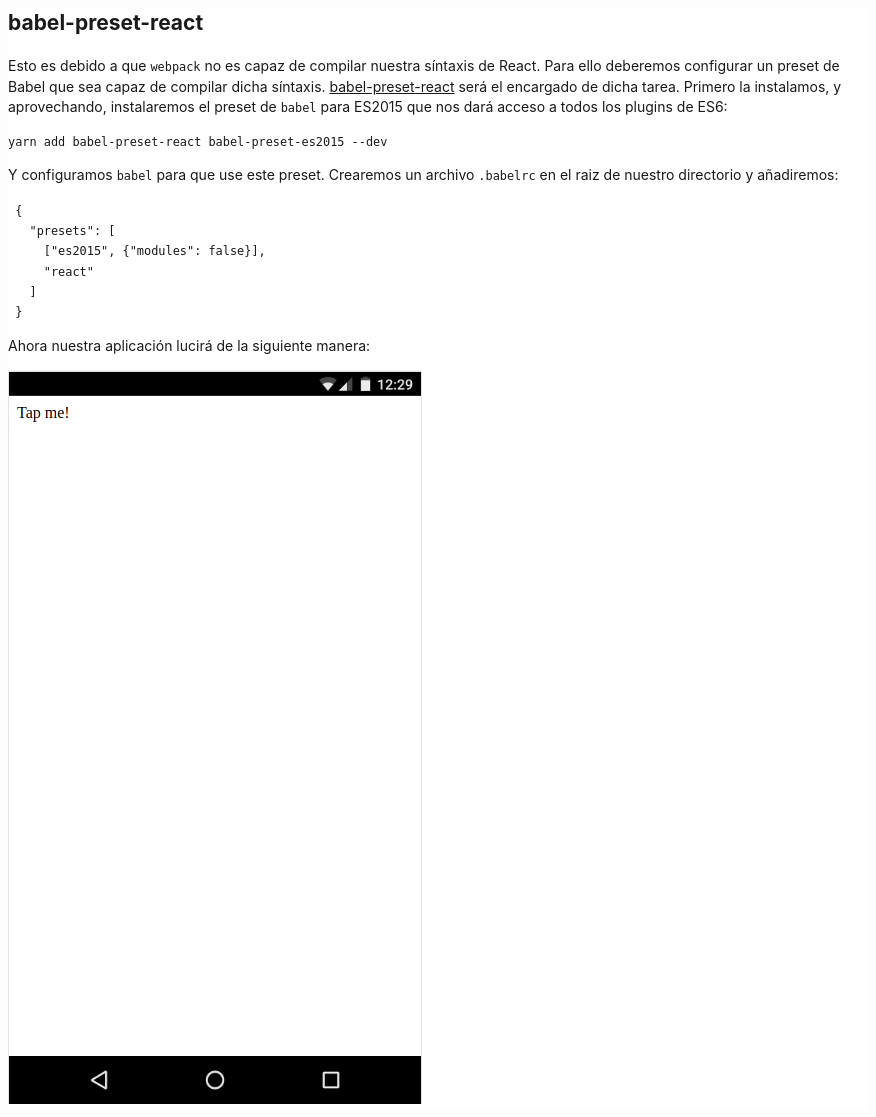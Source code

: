 ## babel-preset-react
      
 Esto es debido a que `webpack` no es capaz de compilar nuestra síntaxis de React. Para ello deberemos configurar un preset de Babel
 que sea capaz de compilar dicha síntaxis. [babel-preset-react](https://babeljs.io/docs/plugins/preset-react/) será el encargado de dicha tarea. 
 Primero la instalamos, y aprovechando, instalaremos el preset de `babel` para ES2015 que nos dará acceso a todos los plugins de ES6:
 
    yarn add babel-preset-react babel-preset-es2015 --dev

 Y configuramos `babel` para que use este preset. Crearemos un archivo `.babelrc` en el raiz de nuestro directorio y añadiremos:
 
     {
       "presets": [
         ["es2015", {"modules": false}],
         "react"
       ]
     }
 
 Ahora nuestra aplicación lucirá de la siguiente manera:
 
 ![](_images/onsenui.png)
 